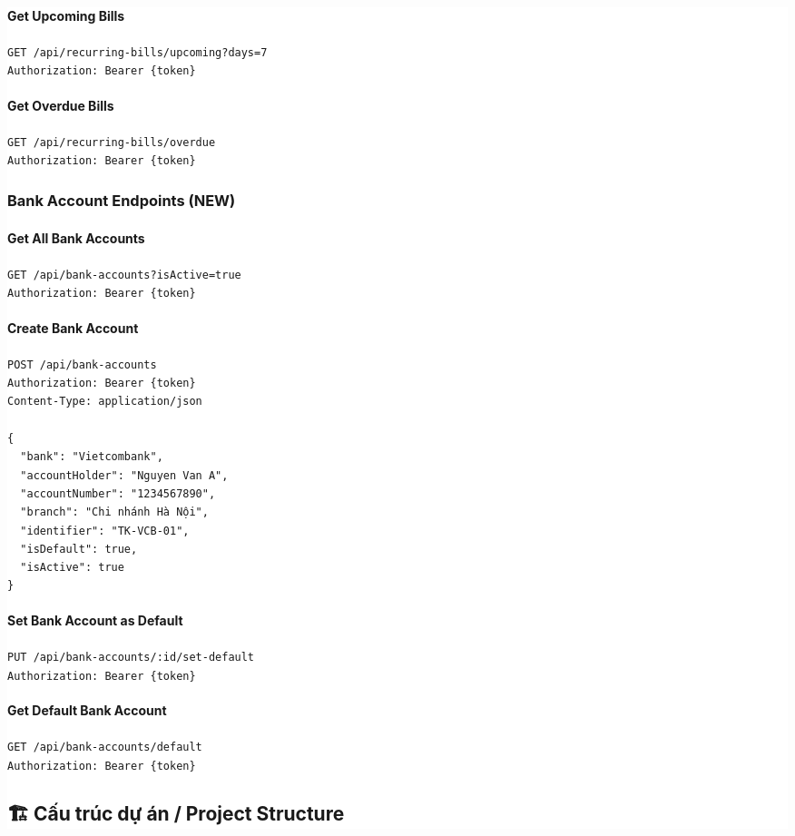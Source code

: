 #### Get Upcoming Bills

```http
GET /api/recurring-bills/upcoming?days=7
Authorization: Bearer {token}
```

#### Get Overdue Bills

```http
GET /api/recurring-bills/overdue
Authorization: Bearer {token}
```

### Bank Account Endpoints (NEW)

#### Get All Bank Accounts

```http
GET /api/bank-accounts?isActive=true
Authorization: Bearer {token}
```

#### Create Bank Account

```http
POST /api/bank-accounts
Authorization: Bearer {token}
Content-Type: application/json

{
  "bank": "Vietcombank",
  "accountHolder": "Nguyen Van A",
  "accountNumber": "1234567890",
  "branch": "Chi nhánh Hà Nội",
  "identifier": "TK-VCB-01",
  "isDefault": true,
  "isActive": true
}
```

#### Set Bank Account as Default

```http
PUT /api/bank-accounts/:id/set-default
Authorization: Bearer {token}
```

#### Get Default Bank Account

```http
GET /api/bank-accounts/default
Authorization: Bearer {token}
```

## 🏗️ Cấu trúc dự án / Project Structure
